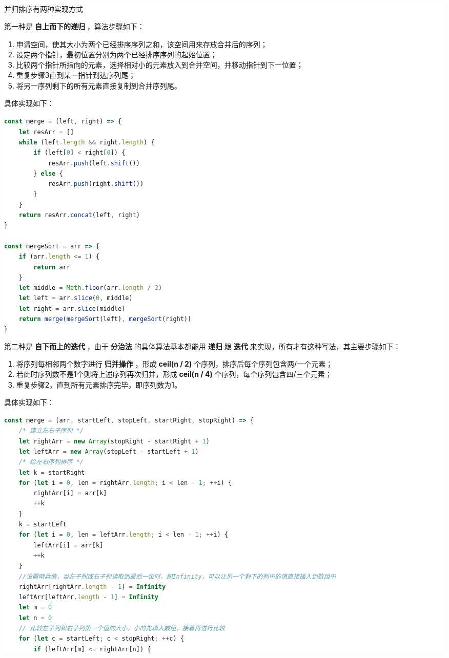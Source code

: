 并归排序有两种实现方式

第一种是 **自上而下的递归** ，算法步骤如下：

1. 申请空间，使其大小为两个已经排序序列之和，该空间用来存放合并后的序列；
2. 设定两个指针，最初位置分别为两个已经排序序列的起始位置；
3. 比较两个指针所指向的元素，选择相对小的元素放入到合并空间，并移动指针到下一位置；
4. 重复步骤3直到某一指针到达序列尾；
5. 将另一序列剩下的所有元素直接复制到合并序列尾。

具体实现如下：

```javascript
const merge = (left, right) => {
    let resArr = []
    while (left.length && right.length) {
        if (left[0] < right[0]) {
            resArr.push(left.shift())
        } else {
            resArr.push(right.shift())
        }
    }
    return resArr.concat(left, right)
}

const mergeSort = arr => {
    if (arr.length <= 1) {
        return arr
    }
    let middle = Math.floor(arr.length / 2)
    let left = arr.slice(0, middle)
    let right = arr.slice(middle)
    return merge(mergeSort(left), mergeSort(right))
}
```

第二种是 **自下而上的迭代** ，由于 **分治法** 的具体算法基本都能用 **递归** 跟 **迭代** 来实现，所有才有这种写法，其主要步骤如下：

1. 将序列每相邻两个数字进行 **归并操作** ，形成 **ceil(n / 2)** 个序列，排序后每个序列包含两/一个元素；
2. 若此时序列数不是1个则将上述序列再次归并，形成 **ceil(n / 4)**  个序列，每个序列包含四/三个元素；
3. 重复步骤2，直到所有元素排序完毕，即序列数为1。

具体实现如下：

```javascript
const merge = (arr, startLeft, stopLeft, startRight, stopRight) => {
    /* 建立左右子序列 */
    let rightArr = new Array(stopRight - startRight + 1)
    let leftArr = new Array(stopLeft - startLeft + 1)
    /* 给左右序列排序 */
    let k = startRight
    for (let i = 0, len = rightArr.length; i < len - 1; ++i) {
        rightArr[i] = arr[k]
        ++k
    }
    k = startLeft
    for (let i = 0, len = leftArr.length; i < len - 1; ++i) {
        leftArr[i] = arr[k]
        ++k
    }
    //设置哨兵值，当左子列或右子列读取到最后一位时，即Infinity，可以让另一个剩下的列中的值直接插入到数组中
    rightArr[rightArr.length - 1] = Infinity
    leftArr[leftArr.length - 1] = Infinity
    let m = 0
    let n = 0
    // 比较左子列和右子列第一个值的大小，小的先填入数组，接着再进行比较
    for (let c = startLeft; c < stopRight; ++c) {
        if (leftArr[m] <= rightArr[n]) {
```